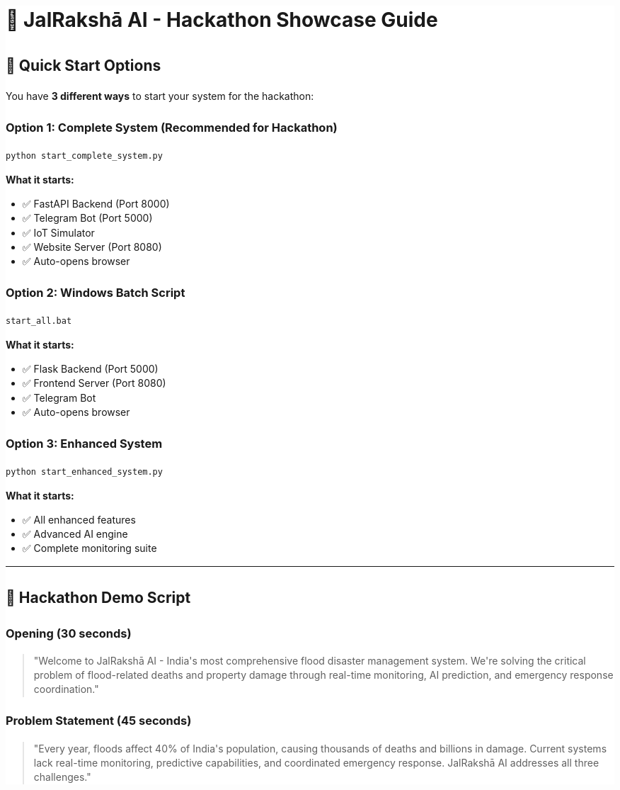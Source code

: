 # 🌊 JalRakshā AI - Hackathon Showcase Guide

## 🚀 Quick Start Options

You have **3 different ways** to start your system for the hackathon:

### Option 1: Complete System (Recommended for Hackathon)
```bash
python start_complete_system.py
```
**What it starts:**
- ✅ FastAPI Backend (Port 8000)
- ✅ Telegram Bot (Port 5000) 
- ✅ IoT Simulator
- ✅ Website Server (Port 8080)
- ✅ Auto-opens browser

### Option 2: Windows Batch Script
```bash
start_all.bat
```
**What it starts:**
- ✅ Flask Backend (Port 5000)
- ✅ Frontend Server (Port 8080)
- ✅ Telegram Bot
- ✅ Auto-opens browser

### Option 3: Enhanced System
```bash
python start_enhanced_system.py
```
**What it starts:**
- ✅ All enhanced features
- ✅ Advanced AI engine
- ✅ Complete monitoring suite

---

## 🎯 Hackathon Demo Script

### **Opening (30 seconds)**
> "Welcome to JalRakshā AI - India's most comprehensive flood disaster management system. We're solving the critical problem of flood-related deaths and property damage through real-time monitoring, AI prediction, and emergency response coordination."

### **Problem Statement (45 seconds)**
> "Every year, floods affect 40% of India's population, causing thousands of deaths and billions in damage. Current systems lack real-time monitoring, predictive capabilities, and coordinated emergency response. JalRakshā AI addresses all three challenges."
